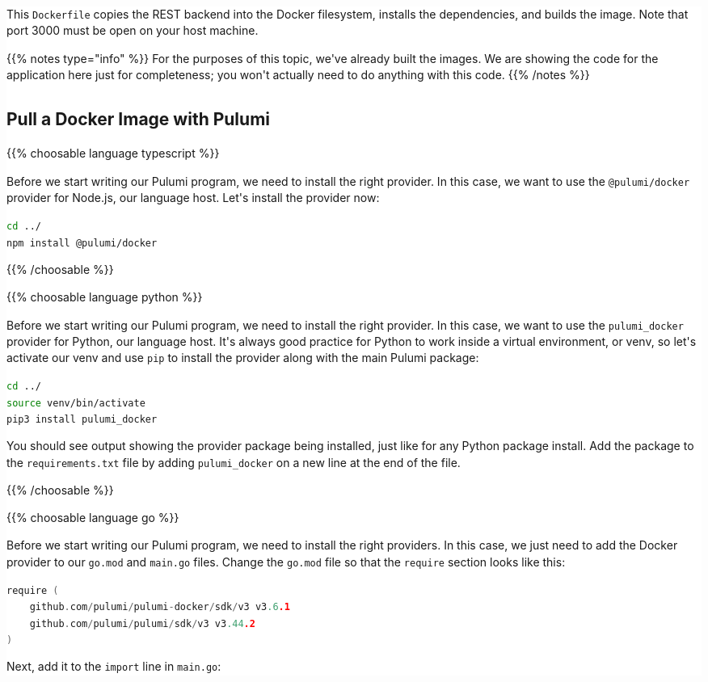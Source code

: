 This `Dockerfile` copies the REST backend into the Docker filesystem, installs
the dependencies, and builds the image. Note that port 3000 must be open on your
host machine.

{{% notes type="info" %}}
For the purposes of this topic, we've already built the images. We are showing the code for the application here just for completeness; you won't actually need to do anything with this code.
{{% /notes %}}

## Pull a Docker Image with Pulumi

{{% choosable language typescript %}}

Before we start writing our Pulumi program, we need to install the right
provider. In this case, we want to use the `@pulumi/docker` provider for Node.js, our language host. Let's install the provider now:

```bash
cd ../
npm install @pulumi/docker
```

{{% /choosable %}}

{{% choosable language python %}}

Before we start writing our Pulumi program, we need to install the right
provider. In this case, we want to use the `pulumi_docker` provider for Python,
our language host. It's always good practice for Python to work inside a virtual
environment, or venv, so let's activate our venv and use `pip` to install the
provider along with the main Pulumi package:

```bash
cd ../
source venv/bin/activate
pip3 install pulumi_docker
```

You should see output showing the provider package being installed, just like
for any Python package install. Add the package to the `requirements.txt` file
by adding `pulumi_docker` on a new line at the end of the file.

{{% /choosable %}}

{{% choosable language go %}}

Before we start writing our Pulumi program, we need to install the right providers. In this case, we just need to add the Docker provider to our `go.mod` and `main.go` files. Change the `go.mod` file so that the `require` section looks like this:

```go
require (
    github.com/pulumi/pulumi-docker/sdk/v3 v3.6.1
    github.com/pulumi/pulumi/sdk/v3 v3.44.2
)
```

Next, add it to the `import` line in `main.go`:
